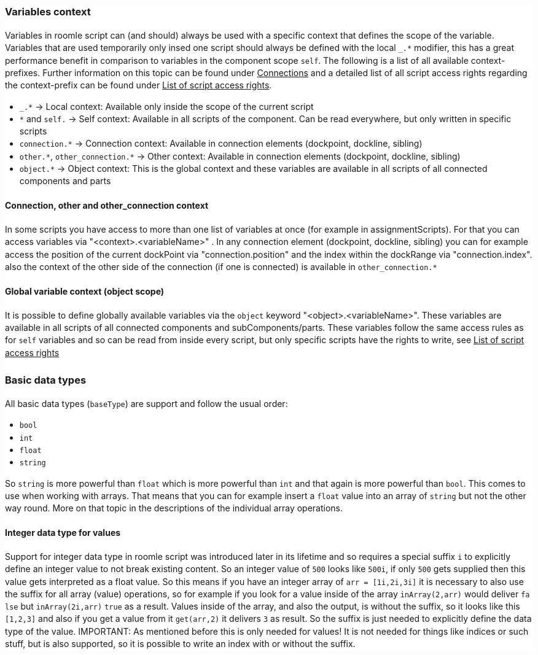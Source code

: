### Variables context

Variables in roomle script can (and should) always be used with a specific context that defines the scope of the variable. Variables that are used temporarily only insed one script should always be defined with the local `_.*` modifier, this has a great performance benefit in comparison to variables in the component scope `self`. The following is a list of all available context-prefixes. Further information on this topic can be found under [Connections](../configuratorscript.md#Connections) and a detailed list of all script access rights regarding the context-prefix can be found under [List of script access rights](../configuratorscript.md#List-of-script-access-rights).

* `_.*` -> Local context: Available only inside the scope of the current script
* `*` and `self.` -> Self context: Available in all scripts of the component. Can be read everywhere, but only written in specific scripts
* `connection.*` -> Connection context: Available in connection elements (dockpoint, dockline, sibling)
* `other.*`, `other_connection.*` -> Other context: Available in connection elements (dockpoint, dockline, sibling)
* `object.*` -> Object context: This is the global context and these variables are available in all scripts of all connected components and parts

#### Connection, other and other\_connection context

In some scripts you have access to more than one list of variables at once (for example in assignmentScripts). For that you can access variables via "\<context>.\<variableName>" . In any connection element (dockpoint, dockline, sibling) you can for example access the position of the current dockPoint via "connection.position" and the index within the dockRange via "connection.index". also the context of the other side of the connection (if one is connected) is available in `other_connection.*`

#### Global variable context (object scope)

It is possible to define globally available variables via the `object` keyword "\<object>.\<variableName>". These variables are available in all scripts of all connected components and subComponents/parts. These variables follow the same access rules as for `self` variables and so can be read from inside every script, but only specific scripts have the rights to write, see [List of script access rights](../configuratorscript.md#List-of-script-access-rights)

### Basic data types

All basic data types (`baseType`) are support and follow the usual order:

* `bool`
* `int`
* `float`
* `string`

So `string` is more powerful than `float` which is more powerful than `int` and that again is more powerful than `bool`. This comes to use when working with arrays. That means that you can for example insert a `float` value into an array of `string` but not the other way round. More on that topic in the descriptions of the individual array operations.

#### Integer data type for values

Support for integer data type in roomle script was introduced later in its lifetime and so requires a special suffix `i` to explicitly define an integer value to not break existing content. So an integer value of `500` looks like `500i`, if only `500` gets supplied then this value gets interpreted as a float value. So this means if you have an integer array of `arr = [1i,2i,3i]` it is necessary to also use the suffix for all array (value) operations, so for example if you look for a value inside of the array `inArray(2,arr)` would deliver `false` but `inArray(2i,arr)` `true` as a result. Values inside of the array, and also the output, is without the suffix, so it looks like this `[1,2,3]` and also if you get a value from it `get(arr,2)` it delivers `3` as result. So the suffix is just needed to explicitly define the data type of the value. IMPORTANT: As mentioned before this is only needed for values! It is not needed for things like indices or such stuff, but is also supported, so it is possible to write an index with or without the suffix.
